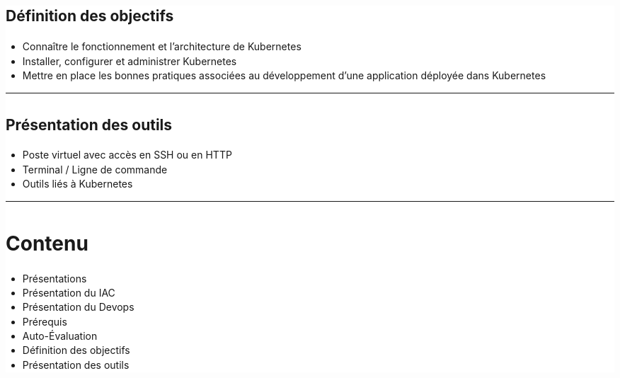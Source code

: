 ## Définition des objectifs

- Connaître le fonctionnement et l’architecture de Kubernetes
- Installer, configurer et administrer Kubernetes
- Mettre en place les bonnes pratiques associées au développement d’une application
déployée dans Kubernetes

---

## Présentation des outils

* Poste virtuel avec accès en SSH ou en HTTP
* Terminal / Ligne de commande 
* Outils liés à Kubernetes 

---


# Contenu
* Présentations
* Présentation du IAC
* Présentation du Devops
* Prérequis
* Auto-Évaluation
* Définition des objectifs
* Présentation des outils
